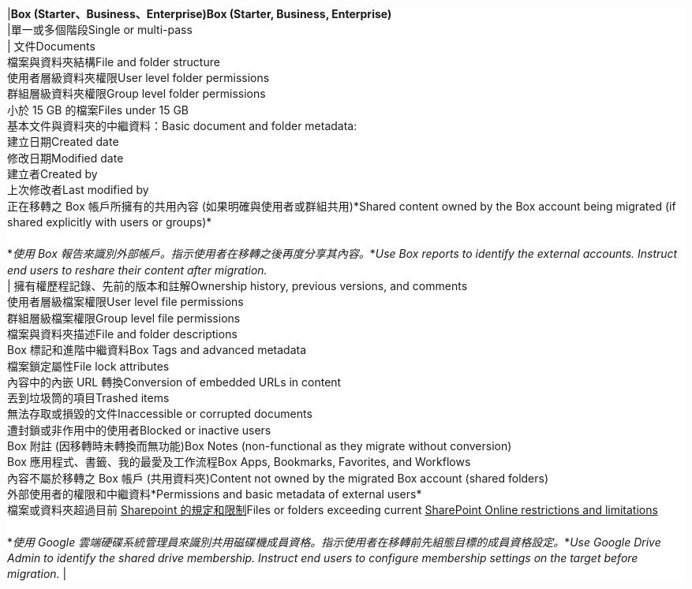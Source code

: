 |<span data-ttu-id="2dd0e-421">**Box (Starter、Business、Enterprise)**</span><span class="sxs-lookup"><span data-stu-id="2dd0e-421">**Box (Starter, Business, Enterprise)**</span></span>  <br/> |<span data-ttu-id="2dd0e-422">單一或多個階段</span><span class="sxs-lookup"><span data-stu-id="2dd0e-422">Single or multi-pass</span></span>  <br/> | <span data-ttu-id="2dd0e-423">文件</span><span class="sxs-lookup"><span data-stu-id="2dd0e-423">Documents</span></span>  <br/>  <span data-ttu-id="2dd0e-424">檔案與資料夾結構</span><span class="sxs-lookup"><span data-stu-id="2dd0e-424">File and folder structure</span></span>  <br/>  <span data-ttu-id="2dd0e-425">使用者層級資料夾權限</span><span class="sxs-lookup"><span data-stu-id="2dd0e-425">User level folder permissions</span></span>  <br/>  <span data-ttu-id="2dd0e-426">群組層級資料夾權限</span><span class="sxs-lookup"><span data-stu-id="2dd0e-426">Group level folder permissions</span></span>  <br/>  <span data-ttu-id="2dd0e-427">小於 15 GB 的檔案</span><span class="sxs-lookup"><span data-stu-id="2dd0e-427">Files under 15 GB</span></span>  <br/>  <span data-ttu-id="2dd0e-428">基本文件與資料夾的中繼資料：</span><span class="sxs-lookup"><span data-stu-id="2dd0e-428">Basic document and folder metadata:</span></span>  <br/>  <span data-ttu-id="2dd0e-429">建立日期</span><span class="sxs-lookup"><span data-stu-id="2dd0e-429">Created date</span></span>  <br/>  <span data-ttu-id="2dd0e-430">修改日期</span><span class="sxs-lookup"><span data-stu-id="2dd0e-430">Modified date</span></span>  <br/>  <span data-ttu-id="2dd0e-431">建立者</span><span class="sxs-lookup"><span data-stu-id="2dd0e-431">Created by</span></span>  <br/>  <span data-ttu-id="2dd0e-432">上次修改者</span><span class="sxs-lookup"><span data-stu-id="2dd0e-432">Last modified by</span></span>  <br/>  <span data-ttu-id="2dd0e-433">正在移轉之 Box 帳戶所擁有的共用內容 (如果明確與使用者或群組共用)\*</span><span class="sxs-lookup"><span data-stu-id="2dd0e-433">Shared content owned by the Box account being migrated (if shared explicitly with users or groups)\*</span></span>  <br/><br/> <span data-ttu-id="2dd0e-434">\**使用 Box 報告來識別外部帳戶。指示使用者在移轉之後再度分享其內容。*</span><span class="sxs-lookup"><span data-stu-id="2dd0e-434">\**Use Box reports to identify the external accounts. Instruct end users to reshare their content after migration.*</span></span> <br/> | <span data-ttu-id="2dd0e-435">擁有權歷程記錄、先前的版本和註解</span><span class="sxs-lookup"><span data-stu-id="2dd0e-435">Ownership history, previous versions, and comments</span></span> <br/>  <span data-ttu-id="2dd0e-436">使用者層級檔案權限</span><span class="sxs-lookup"><span data-stu-id="2dd0e-436">User level file permissions</span></span>  <br/>  <span data-ttu-id="2dd0e-437">群組層級檔案權限</span><span class="sxs-lookup"><span data-stu-id="2dd0e-437">Group level file permissions</span></span>  <br/>  <span data-ttu-id="2dd0e-438">檔案與資料夾描述</span><span class="sxs-lookup"><span data-stu-id="2dd0e-438">File and folder descriptions</span></span>  <br/>  <span data-ttu-id="2dd0e-439">Box 標記和進階中繼資料</span><span class="sxs-lookup"><span data-stu-id="2dd0e-439">Box Tags and advanced metadata</span></span>  <br/>  <span data-ttu-id="2dd0e-440">檔案鎖定屬性</span><span class="sxs-lookup"><span data-stu-id="2dd0e-440">File lock attributes</span></span>  <br/>  <span data-ttu-id="2dd0e-441">內容中的內嵌 URL 轉換</span><span class="sxs-lookup"><span data-stu-id="2dd0e-441">Conversion of embedded URLs in content</span></span>  <br/>  <span data-ttu-id="2dd0e-442">丟到垃圾筒的項目</span><span class="sxs-lookup"><span data-stu-id="2dd0e-442">Trashed items</span></span>  <br/>  <span data-ttu-id="2dd0e-443">無法存取或損毀的文件</span><span class="sxs-lookup"><span data-stu-id="2dd0e-443">Inaccessible or corrupted documents</span></span>  <br/>  <span data-ttu-id="2dd0e-444">遭封鎖或非作用中的使用者</span><span class="sxs-lookup"><span data-stu-id="2dd0e-444">Blocked or inactive users</span></span>  <br/>  <span data-ttu-id="2dd0e-445">Box 附註 (因移轉時未轉換而無功能)</span><span class="sxs-lookup"><span data-stu-id="2dd0e-445">Box Notes (non-functional as they migrate without conversion)</span></span>  <br/>  <span data-ttu-id="2dd0e-446">Box 應用程式、書籤、我的最愛及工作流程</span><span class="sxs-lookup"><span data-stu-id="2dd0e-446">Box Apps, Bookmarks, Favorites, and Workflows</span></span>  <br/>  <span data-ttu-id="2dd0e-447">內容不屬於移轉之 Box 帳戶 (共用資料夾)</span><span class="sxs-lookup"><span data-stu-id="2dd0e-447">Content not owned by the migrated Box account (shared folders)</span></span>  <br/>  <span data-ttu-id="2dd0e-448">外部使用者的權限和中繼資料\*</span><span class="sxs-lookup"><span data-stu-id="2dd0e-448">Permissions and basic metadata of external users\*</span></span>  <br/>  <span data-ttu-id="2dd0e-449">檔案或資料夾超過目前 [Sharepoint 的規定和限制](https://go.microsoft.com/fwlink/?linkid=846724)</span><span class="sxs-lookup"><span data-stu-id="2dd0e-449">Files or folders exceeding current [SharePoint Online restrictions and limitations](https://go.microsoft.com/fwlink/?linkid=846724)</span></span> <br/> <br/><span data-ttu-id="2dd0e-450">\**使用 Google 雲端硬碟系統管理員來識別共用磁碟機成員資格。指示使用者在移轉前先組態目標的成員資格設定。*</span><span class="sxs-lookup"><span data-stu-id="2dd0e-450">\**Use Google Drive Admin to identify the shared drive membership. Instruct end users to configure membership settings on the target before migration.*</span></span> |